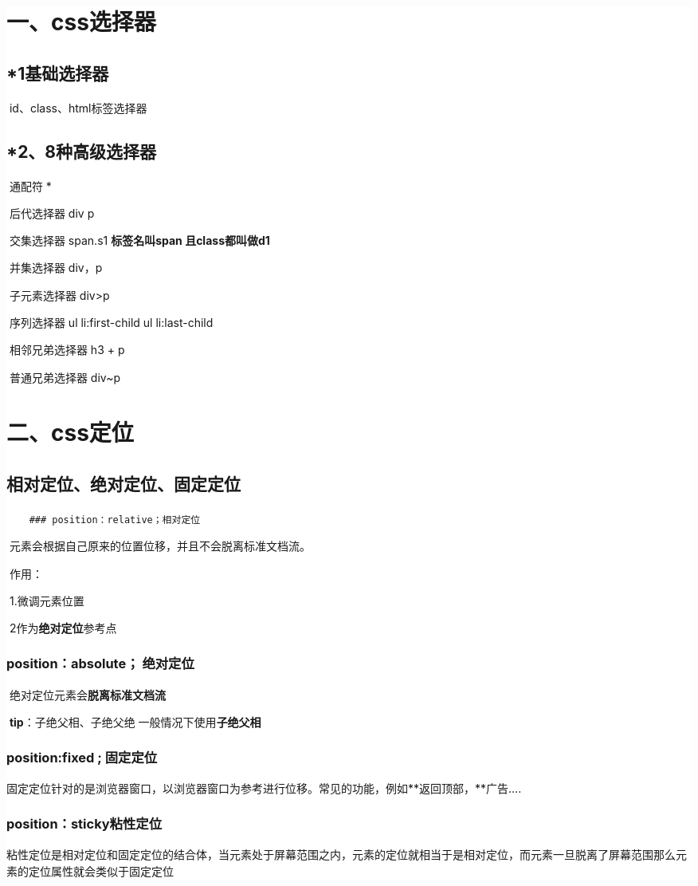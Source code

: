 # 一、css选择器

## *1基础选择器

​		id、class、html标签选择器

## *2、8种高级选择器

​		通配符 *

​		后代选择器  div p

​		交集选择器  span.s1     **标签名叫span 且class都叫做d1**

​		并集选择器  div，p

​		子元素选择器  div>p

​		序列选择器  ul li:first-child    ul li:last-child

​		相邻兄弟选择器	h3 + p

​		普通兄弟选择器	div~p

# 二、css定位

## 相对定位、绝对定位、固定定位

		### position：relative；相对定位

​		元素会根据自己原来的位置位移，并且不会脱离标准文档流。

​		作用：

​			1.微调元素位置

​			2作为**绝对定位**参考点

### position：absolute； 绝对定位

​		绝对定位元素会**脱离标准文档流**

​		**tip**：子绝父相、子绝父绝   一般情况下使用**子绝父相**

###  position:fixed ; 固定定位

​		 固定定位针对的是浏览器窗口，以浏览器窗口为参考进行位移。常见的功能，例如**返回顶部，**广告....

### position：sticky粘性定位

粘性定位是相对定位和固定定位的结合体，当元素处于屏幕范围之内，元素的定位就相当于是相对定位，而元素一旦脱离了屏幕范围那么元素的定位属性就会类似于固定定位


